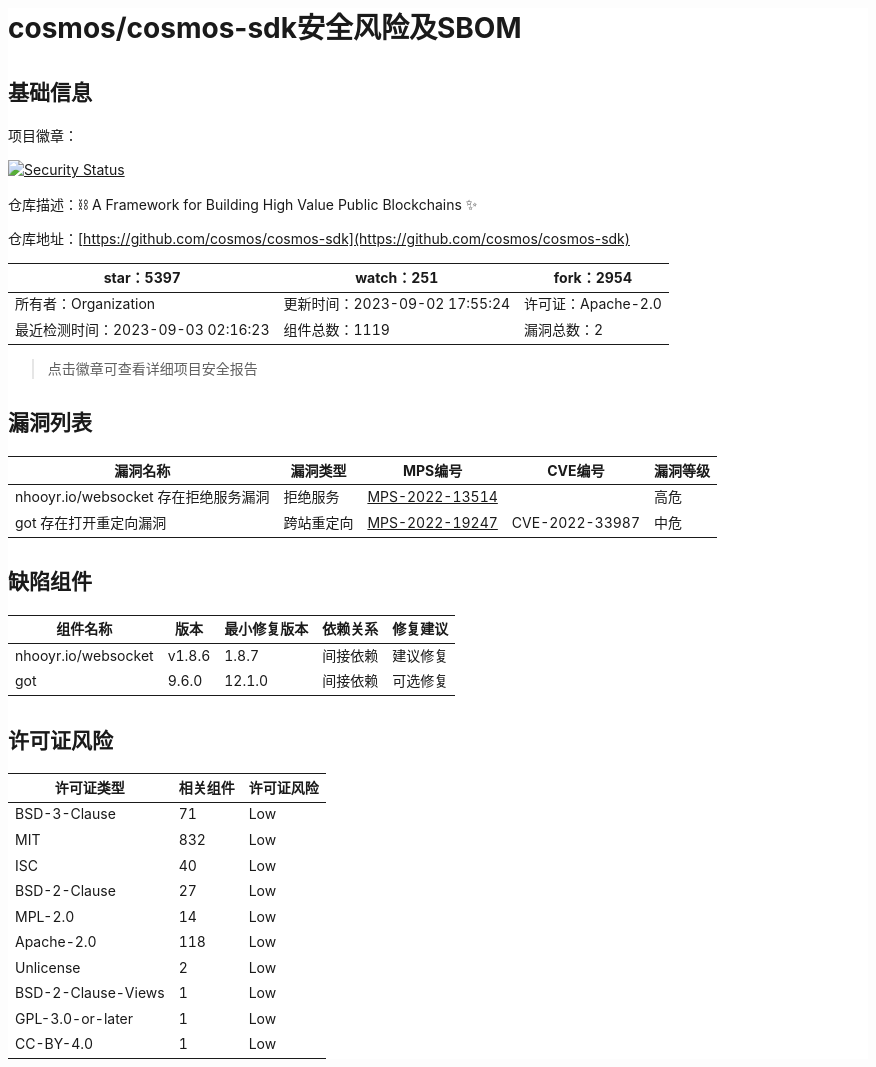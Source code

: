 # cosmos/cosmos-sdk安全风险及SBOM

## 基础信息

项目徽章：

[![Security Status](https://www.murphysec.com/platform3/v31/badge/1698036819878871040.svg)](https://www.murphysec.com/console/report/1671064968291762176/1698036819878871040)

仓库描述：:chains: A Framework for Building High Value Public Blockchains :sparkles:

仓库地址：[https://github.com/cosmos/cosmos-sdk](https://github.com/cosmos/cosmos-sdk)

| star：5397 | watch：251 | fork：2954 |
| ----------- | -------------- | ------------ |
| 所有者：Organization | 更新时间：2023-09-02 17:55:24 | 许可证：Apache-2.0 |
| 最近检测时间：2023-09-03 02:16:23 | 组件总数：1119 | 漏洞总数：2 |

> 点击徽章可查看详细项目安全报告



## 漏洞列表

| 漏洞名称 | 漏洞类型 | MPS编号 | CVE编号 | 漏洞等级 |
| ------- | ------ | ------- | ------ | ----- |
|nhooyr.io/websocket 存在拒绝服务漏洞|拒绝服务|[MPS-2022-13514](https://www.oscs1024.com/hd/MPS-2022-13514)||高危|
|got 存在打开重定向漏洞|跨站重定向|[MPS-2022-19247](https://www.oscs1024.com/hd/MPS-2022-19247)|CVE-2022-33987|中危|




## 缺陷组件

| 组件名称 | 版本 | 最小修复版本 | 依赖关系 | 修复建议 |
| -------- | ---- | ------------ | -------- | -------- |
|nhooyr.io/websocket|v1.8.6|1.8.7|间接依赖|建议修复|C:0|H:1|M:0|L:0|
|got|9.6.0|12.1.0|间接依赖|可选修复|C:0|H:0|M:1|L:0|




## 许可证风险

| 许可证类型 | 相关组件 | 许可证风险 |
| ---------- | -------- | ---------- |
|BSD-3-Clause|71|Low|
|MIT|832|Low|
|ISC|40|Low|
|BSD-2-Clause|27|Low|
|MPL-2.0|14|Low|
|Apache-2.0|118|Low|
|Unlicense|2|Low|
|BSD-2-Clause-Views|1|Low|
|GPL-3.0-or-later|1|Low|
|CC-BY-4.0|1|Low|